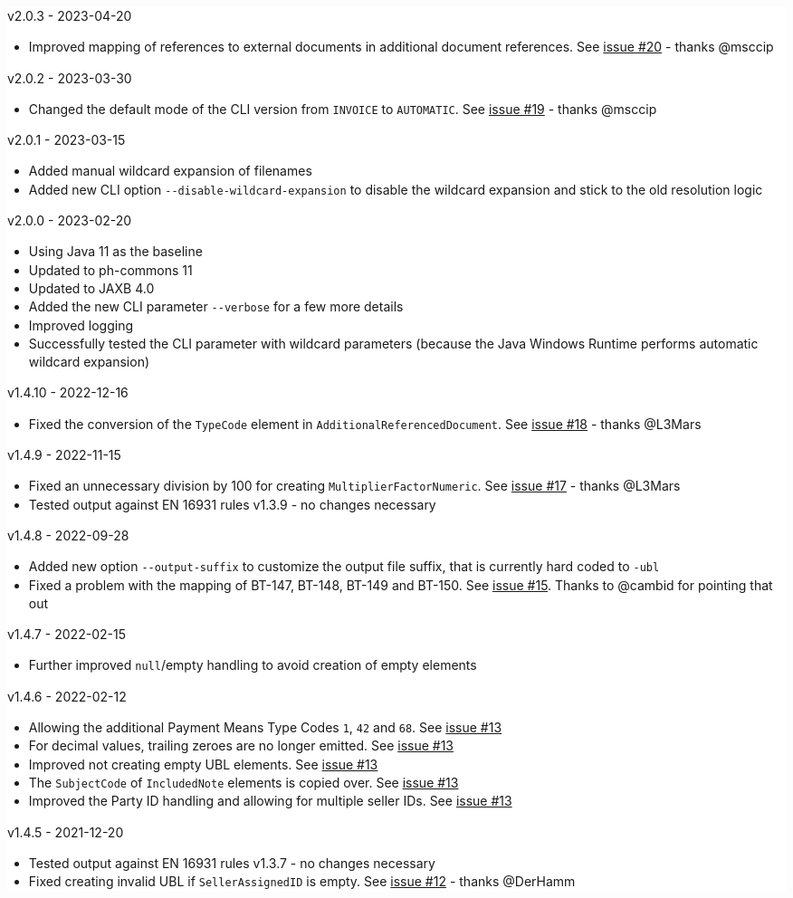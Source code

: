 v2.0.3 - 2023-04-20
* Improved mapping of references to external documents in additional document references. See [issue #20](https://github.com/phax/en16931-cii2ubl/issues/20) - thanks @msccip

v2.0.2 - 2023-03-30
* Changed the default mode of the CLI version from `INVOICE` to `AUTOMATIC`. See [issue #19](https://github.com/phax/en16931-cii2ubl/issues/19) - thanks @msccip

v2.0.1 - 2023-03-15
* Added manual wildcard expansion of filenames
* Added new CLI option `--disable-wildcard-expansion` to disable the wildcard expansion and stick to the old resolution logic

v2.0.0 - 2023-02-20
* Using Java 11 as the baseline
* Updated to ph-commons 11
* Updated to JAXB 4.0
* Added the new CLI parameter `--verbose` for a few more details
* Improved logging
* Successfully tested the CLI parameter with wildcard parameters (because the Java Windows Runtime performs automatic wildcard expansion)

v1.4.10 - 2022-12-16
* Fixed the conversion of the `TypeCode` element in `AdditionalReferencedDocument`. See [issue #18](https://github.com/phax/en16931-cii2ubl/issues/18) - thanks @L3Mars

v1.4.9 - 2022-11-15
* Fixed an unnecessary division by 100 for creating `MultiplierFactorNumeric`. See [issue #17](https://github.com/phax/en16931-cii2ubl/issues/17) - thanks @L3Mars
* Tested output against EN 16931 rules v1.3.9 - no changes necessary

v1.4.8 - 2022-09-28
* Added new option `--output-suffix` to customize the output file suffix, that is currently hard coded to `-ubl`
* Fixed a problem with the mapping of BT-147, BT-148, BT-149 and BT-150. See [issue #15](https://github.com/phax/en16931-cii2ubl/issues/15). Thanks to @cambid for pointing that out

v1.4.7 - 2022-02-15
* Further improved `null`/empty handling to avoid creation of empty elements

v1.4.6 - 2022-02-12
* Allowing the additional Payment Means Type Codes `1`, `42` and `68`. See [issue #13](https://github.com/phax/en16931-cii2ubl/issues/13)
* For decimal values, trailing zeroes are no longer emitted. See [issue #13](https://github.com/phax/en16931-cii2ubl/issues/13)
* Improved not creating empty UBL elements. See [issue #13](https://github.com/phax/en16931-cii2ubl/issues/13)
* The `SubjectCode` of `IncludedNote` elements is copied over. See [issue #13](https://github.com/phax/en16931-cii2ubl/issues/13)
* Improved the Party ID handling and allowing for multiple seller IDs. See [issue #13](https://github.com/phax/en16931-cii2ubl/issues/13)

v1.4.5 - 2021-12-20
* Tested output against EN 16931 rules v1.3.7 - no changes necessary
* Fixed creating invalid UBL if `SellerAssignedID` is empty. See [issue #12](https://github.com/phax/en16931-cii2ubl/issues/12) - thanks @DerHamm
